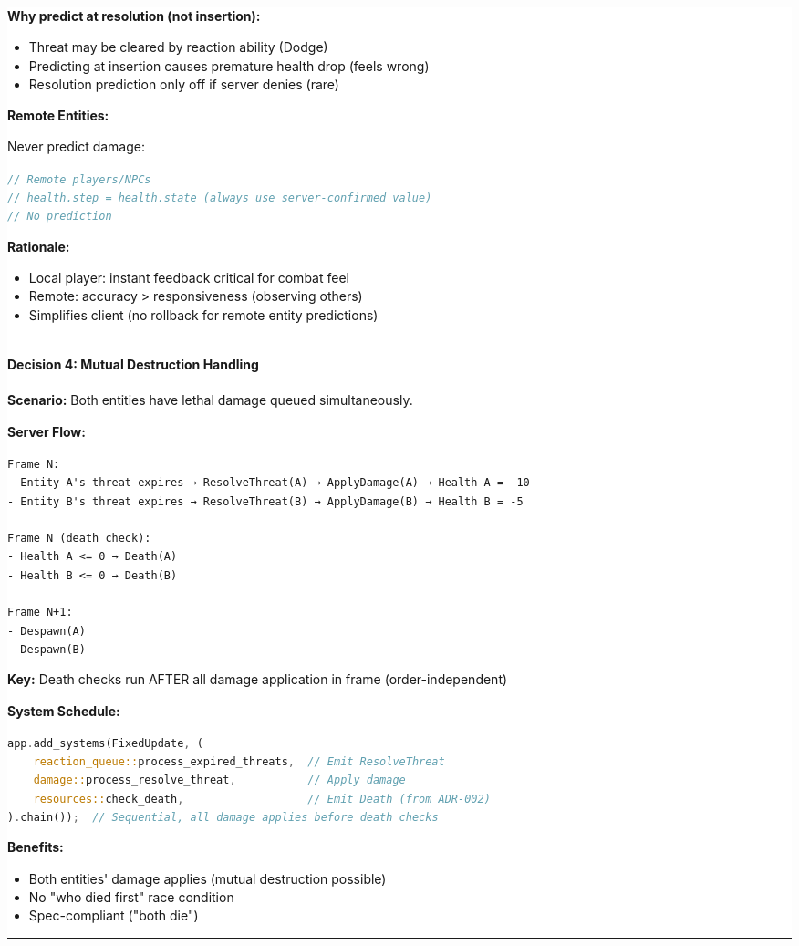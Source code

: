 **Why predict at resolution (not insertion):**
- Threat may be cleared by reaction ability (Dodge)
- Predicting at insertion causes premature health drop (feels wrong)
- Resolution prediction only off if server denies (rare)

**Remote Entities:**

Never predict damage:
```rust
// Remote players/NPCs
// health.step = health.state (always use server-confirmed value)
// No prediction
```

**Rationale:**
- Local player: instant feedback critical for combat feel
- Remote: accuracy > responsiveness (observing others)
- Simplifies client (no rollback for remote entity predictions)

---

#### Decision 4: Mutual Destruction Handling

**Scenario:** Both entities have lethal damage queued simultaneously.

**Server Flow:**
```
Frame N:
- Entity A's threat expires → ResolveThreat(A) → ApplyDamage(A) → Health A = -10
- Entity B's threat expires → ResolveThreat(B) → ApplyDamage(B) → Health B = -5

Frame N (death check):
- Health A <= 0 → Death(A)
- Health B <= 0 → Death(B)

Frame N+1:
- Despawn(A)
- Despawn(B)
```

**Key:** Death checks run AFTER all damage application in frame (order-independent)

**System Schedule:**
```rust
app.add_systems(FixedUpdate, (
    reaction_queue::process_expired_threats,  // Emit ResolveThreat
    damage::process_resolve_threat,           // Apply damage
    resources::check_death,                   // Emit Death (from ADR-002)
).chain());  // Sequential, all damage applies before death checks
```

**Benefits:**
- Both entities' damage applies (mutual destruction possible)
- No "who died first" race condition
- Spec-compliant ("both die")

---

